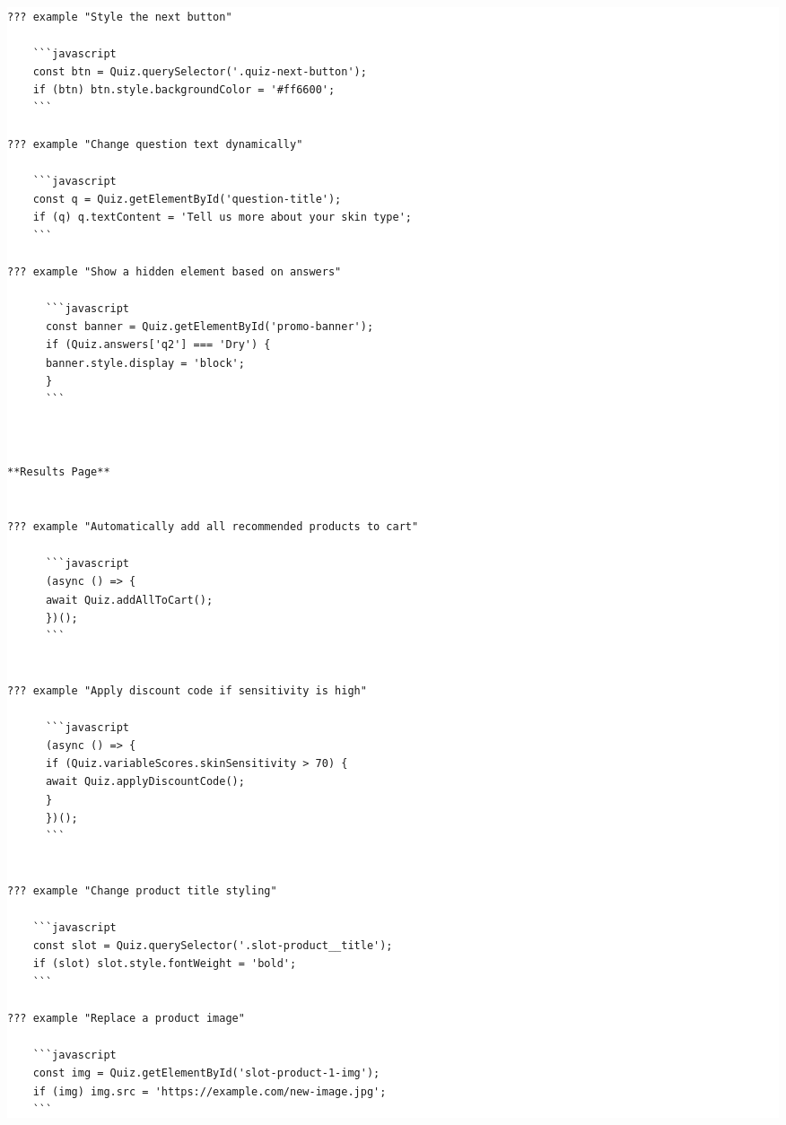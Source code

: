     ??? example "Style the next button"

        ```javascript
        const btn = Quiz.querySelector('.quiz-next-button');
        if (btn) btn.style.backgroundColor = '#ff6600';
        ```

    ??? example "Change question text dynamically"

        ```javascript
        const q = Quiz.getElementById('question-title');
        if (q) q.textContent = 'Tell us more about your skin type';
        ```

    ??? example "Show a hidden element based on answers"

          ```javascript
          const banner = Quiz.getElementById('promo-banner');
          if (Quiz.answers['q2'] === 'Dry') {
          banner.style.display = 'block';
          }
          ```


      
    **Results Page**


    ??? example "Automatically add all recommended products to cart"

          ```javascript
          (async () => {
          await Quiz.addAllToCart();
          })();
          ```


    ??? example "Apply discount code if sensitivity is high"

          ```javascript
          (async () => {
          if (Quiz.variableScores.skinSensitivity > 70) {
          await Quiz.applyDiscountCode();
          }
          })();
          ```


    ??? example "Change product title styling"

        ```javascript
        const slot = Quiz.querySelector('.slot-product__title');
        if (slot) slot.style.fontWeight = 'bold'; 
        ```

    ??? example "Replace a product image"

        ```javascript
        const img = Quiz.getElementById('slot-product-1-img');
        if (img) img.src = 'https://example.com/new-image.jpg';
        ```
